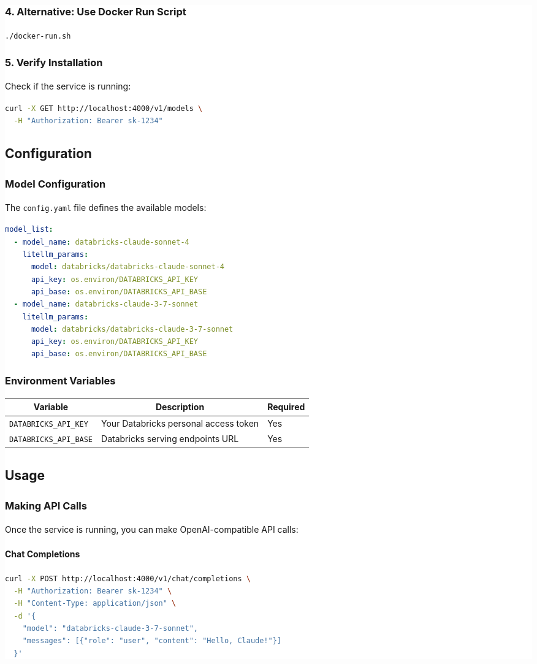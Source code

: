 ### 4. Alternative: Use Docker Run Script

```bash
./docker-run.sh
```

### 5. Verify Installation

Check if the service is running:

```bash
curl -X GET http://localhost:4000/v1/models \
  -H "Authorization: Bearer sk-1234"
```

## Configuration

### Model Configuration

The `config.yaml` file defines the available models:

```yaml
model_list:
  - model_name: databricks-claude-sonnet-4
    litellm_params:
      model: databricks/databricks-claude-sonnet-4
      api_key: os.environ/DATABRICKS_API_KEY
      api_base: os.environ/DATABRICKS_API_BASE
  - model_name: databricks-claude-3-7-sonnet
    litellm_params:
      model: databricks/databricks-claude-3-7-sonnet
      api_key: os.environ/DATABRICKS_API_KEY
      api_base: os.environ/DATABRICKS_API_BASE
```

### Environment Variables

| Variable | Description | Required |
|----------|-------------|----------|
| `DATABRICKS_API_KEY` | Your Databricks personal access token | Yes |
| `DATABRICKS_API_BASE` | Databricks serving endpoints URL | Yes |

## Usage

### Making API Calls

Once the service is running, you can make OpenAI-compatible API calls:

#### Chat Completions

```bash
curl -X POST http://localhost:4000/v1/chat/completions \
  -H "Authorization: Bearer sk-1234" \
  -H "Content-Type: application/json" \
  -d '{
    "model": "databricks-claude-3-7-sonnet",
    "messages": [{"role": "user", "content": "Hello, Claude!"}]
  }'
```
